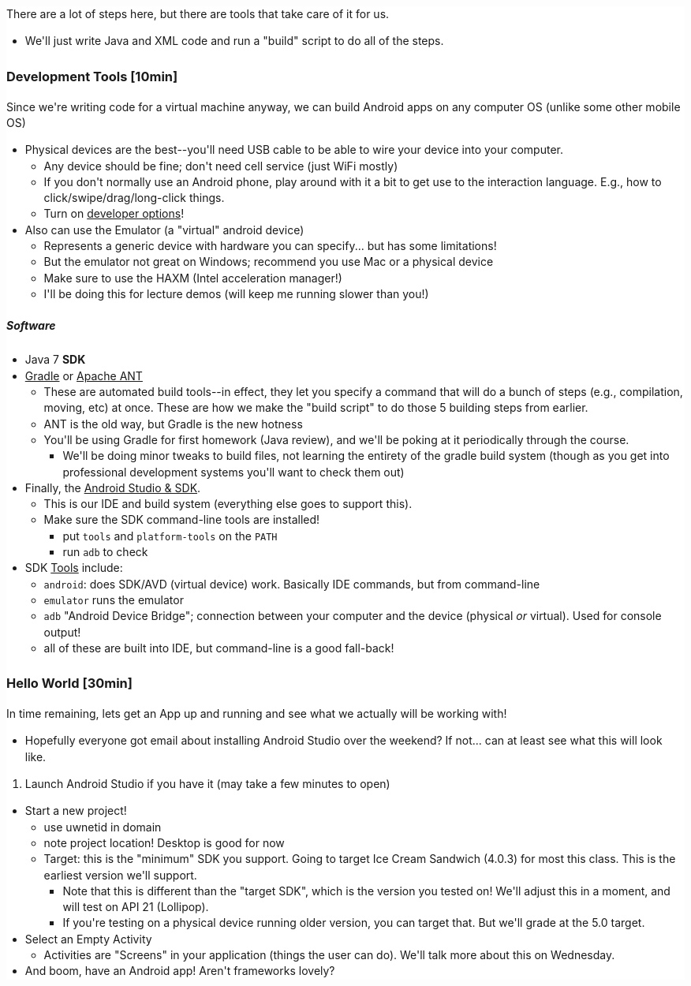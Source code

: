 There are a lot of steps here, but there are tools that take care of it for us.
- We'll just write Java and XML code and run a "build" script to do all of the steps.


### Development Tools [10min]
Since we're writing code for a virtual machine anyway, we can build Android apps on any computer OS (unlike some other mobile OS)
- Physical devices are the best--you'll need USB cable to be able to wire your device into your computer.
  - Any device should be fine; don't need cell service (just WiFi mostly)
  - If you don't normally use an Android phone, play around with it a bit to get use to the interaction language. E.g., how to click/swipe/drag/long-click things.
  - Turn on [developer options](http://developer.android.com/tools/device.html)!
- Also can use the Emulator (a "virtual" android device)
  - Represents a generic device with hardware you can specify... but has some limitations!
  - But the emulator not great on Windows; recommend you use Mac or a physical device
  - Make sure to use the HAXM (Intel acceleration manager!)
  - I'll be doing this for lecture demos (will keep me running slower than you!)

##### Software
- Java 7 **SDK**
- [Gradle](https://gradle.org/) or [Apache ANT](http://ant.apache.org/)
  - These are automated build tools--in effect, they let you specify a command that will do a bunch of steps (e.g., compilation, moving, etc) at once. These are how we make the "build script" to do those 5 building steps from earlier.
  - ANT is the old way, but Gradle is the new hotness
  - You'll be using Gradle for first homework (Java review), and we'll be poking at it periodically through the course.
    - We'll be doing minor tweaks to build files, not learning the entirety of the gradle build system (though as you get into professional development systems you'll want to check them out)
- Finally, the [Android Studio & SDK](http://developer.android.com/sdk/index.html).
  - This is our IDE and build system (everything else goes to support this).
  - Make sure the SDK command-line tools are installed!
    - put `tools` and `platform-tools` on the `PATH`
    - run `adb` to check
- SDK [Tools](http://developer.android.com/tools/help/index.html) include:
  - `android`: does SDK/AVD (virtual device) work. Basically IDE commands, but from command-line
  - `emulator` runs the emulator
  - `adb` "Android Device Bridge"; connection between your computer and the device (physical _or_ virtual). Used for console output!
  - all of these are built into IDE, but command-line is a good fall-back!


### Hello World [30min]
In time remaining, lets get an App up and running and see what we actually will be working with!
- Hopefully everyone got email about installing Android Studio over the weekend? If not... can at least see what this will look like.
1. Launch Android Studio if you have it (may take a few minutes to open)
- Start a new project!
  - use uwnetid in domain
  - note project location! Desktop is good for now
  - Target: this is the "minimum" SDK you support. Going to target Ice Cream Sandwich (4.0.3) for most this class. This is the earliest version we'll support.
    - Note that this is different than the "target SDK", which is the version you tested on! We'll adjust this in a moment, and will test on API 21 (Lollipop).
    - If you're testing on a physical device running older version, you can target that. But we'll grade at the 5.0 target.
- Select an Empty Activity
  - Activities are "Screens" in your application (things the user can do). We'll talk more about this on Wednesday.
- And boom, have an Android app! Aren't frameworks lovely?
